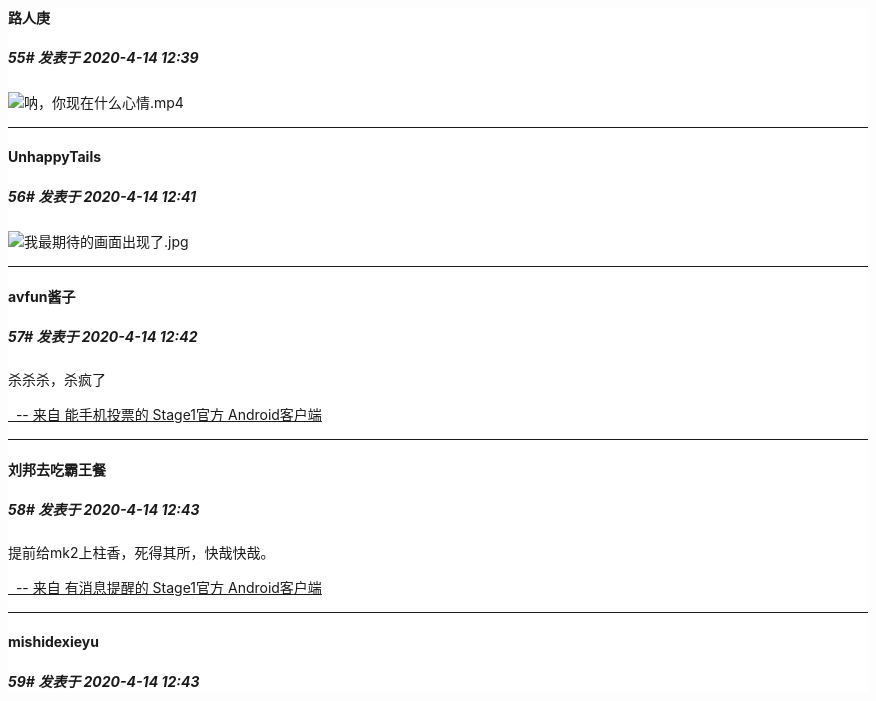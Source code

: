 ####  路人庚  
##### 55#       发表于 2020-4-14 12:39



<img src="https://static.saraba1st.com/image/smiley/face2017/067.png" referrerpolicy="no-referrer">呐，你现在什么心情.mp4







-----

####  UnhappyTails  
##### 56#       发表于 2020-4-14 12:41



<img src="https://static.saraba1st.com/image/smiley/face2017/053.png" referrerpolicy="no-referrer">我最期待的画面出现了.jpg







-----

####  avfun酱子  
##### 57#       发表于 2020-4-14 12:42




杀杀杀，杀疯了

[  -- 来自 能手机投票的 Stage1官方 Android客户端](https://www.coolapk.com/apk/140634)







-----

####  刘邦去吃霸王餐  
##### 58#       发表于 2020-4-14 12:43




提前给mk2上柱香，死得其所，快哉快哉。

[  -- 来自 有消息提醒的 Stage1官方 Android客户端](https://www.coolapk.com/apk/140634)







-----

####  mishidexieyu  
##### 59#       发表于 2020-4-14 12:43
